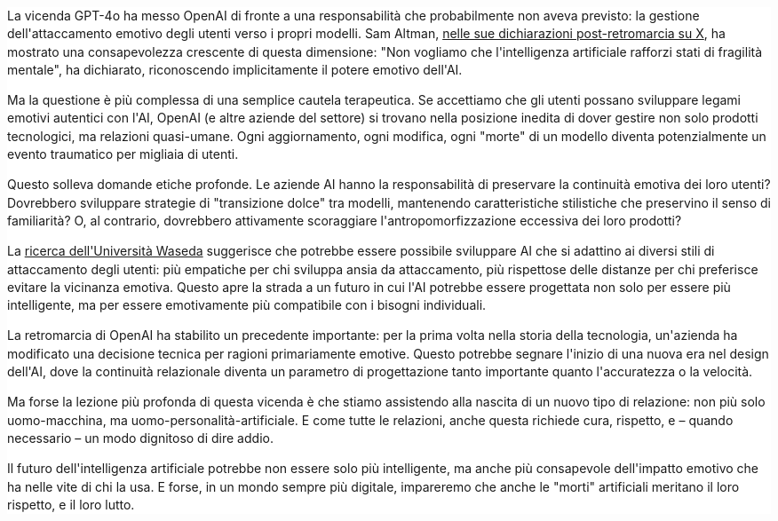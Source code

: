 La vicenda GPT-4o ha messo OpenAI di fronte a una responsabilità che probabilmente non aveva previsto: la gestione dell'attaccamento emotivo degli utenti verso i propri modelli. Sam Altman, [nelle sue dichiarazioni post-retromarcia su X](https://x.com/sama/status/1954703747495649670), ha mostrato una consapevolezza crescente di questa dimensione: "Non vogliamo che l'intelligenza artificiale rafforzi stati di fragilità mentale", ha dichiarato, riconoscendo implicitamente il potere emotivo dell'AI.

Ma la questione è più complessa di una semplice cautela terapeutica. Se accettiamo che gli utenti possano sviluppare legami emotivi autentici con l'AI, OpenAI (e altre aziende del settore) si trovano nella posizione inedita di dover gestire non solo prodotti tecnologici, ma relazioni quasi-umane. Ogni aggiornamento, ogni modifica, ogni "morte" di un modello diventa potenzialmente un evento traumatico per migliaia di utenti.

Questo solleva domande etiche profonde. Le aziende AI hanno la responsabilità di preservare la continuità emotiva dei loro utenti? Dovrebbero sviluppare strategie di "transizione dolce" tra modelli, mantenendo caratteristiche stilistiche che preservino il senso di familiarità? O, al contrario, dovrebbero attivamente scoraggiare l'antropomorfizzazione eccessiva dei loro prodotti?

La [ricerca dell'Università Waseda](https://www.sciencedaily.com/releases/2025/06/250602155325.htm) suggerisce che potrebbe essere possibile sviluppare AI che si adattino ai diversi stili di attaccamento degli utenti: più empatiche per chi sviluppa ansia da attaccamento, più rispettose delle distanze per chi preferisce evitare la vicinanza emotiva. Questo apre la strada a un futuro in cui l'AI potrebbe essere progettata non solo per essere più intelligente, ma per essere emotivamente più compatibile con i bisogni individuali.

La retromarcia di OpenAI ha stabilito un precedente importante: per la prima volta nella storia della tecnologia, un'azienda ha modificato una decisione tecnica per ragioni primariamente emotive. Questo potrebbe segnare l'inizio di una nuova era nel design dell'AI, dove la continuità relazionale diventa un parametro di progettazione tanto importante quanto l'accuratezza o la velocità.

Ma forse la lezione più profonda di questa vicenda è che stiamo assistendo alla nascita di un nuovo tipo di relazione: non più solo uomo-macchina, ma uomo-personalità-artificiale. E come tutte le relazioni, anche questa richiede cura, rispetto, e – quando necessario – un modo dignitoso di dire addio.

Il futuro dell'intelligenza artificiale potrebbe non essere solo più intelligente, ma anche più consapevole dell'impatto emotivo che ha nelle vite di chi la usa. E forse, in un mondo sempre più digitale, impareremo che anche le "morti" artificiali meritano il loro rispetto, e il loro lutto.